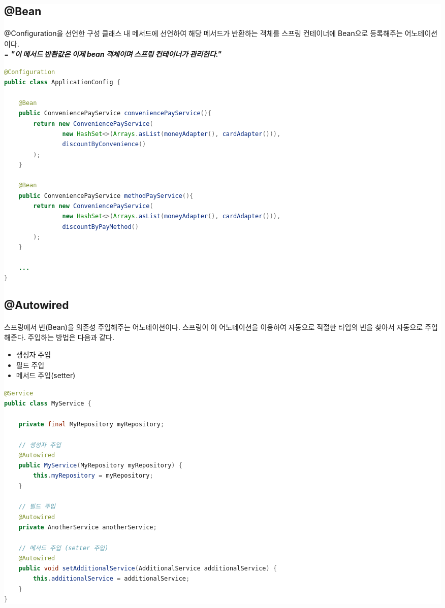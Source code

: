## @Bean
@Configuration을 선언한 구성 클래스 내 메서드에 선언하여 해당 메서드가 반환하는 객체를 스프링 컨테이너에 Bean으로 등록해주는 어노테이션이다.  
= ***"이 메서드 반환값은 이제 bean 객체이며 스프링 컨테이너가 관리한다."***

```java
@Configuration
public class ApplicationConfig {

    @Bean
    public ConveniencePayService conveniencePayService(){
        return new ConveniencePayService(
                new HashSet<>(Arrays.asList(moneyAdapter(), cardAdapter())),
                discountByConvenience()
        );
    }

    @Bean
    public ConveniencePayService methodPayService(){
        return new ConveniencePayService(
                new HashSet<>(Arrays.asList(moneyAdapter(), cardAdapter())),
                discountByPayMethod()
        );
    }

    ...
}
```

## @Autowired
스프링에서 빈(Bean)을 의존성 주입해주는 어노테이션이다. 스프링이 이 어노테이션을 이용하여 자동으로 적절한 타입의 빈을 찾아서 자동으로 주입해준다. 주입하는 방법은 다음과 같다.
- 생성자 주입
- 필드 주입
- 메서드 주입(setter)  

```java
@Service
public class MyService {

    private final MyRepository myRepository;

    // 생성자 주입
    @Autowired
    public MyService(MyRepository myRepository) {
        this.myRepository = myRepository;
    }

    // 필드 주입
    @Autowired
    private AnotherService anotherService;

    // 메서드 주입 (setter 주입)
    @Autowired
    public void setAdditionalService(AdditionalService additionalService) {
        this.additionalService = additionalService;
    }
}

```
